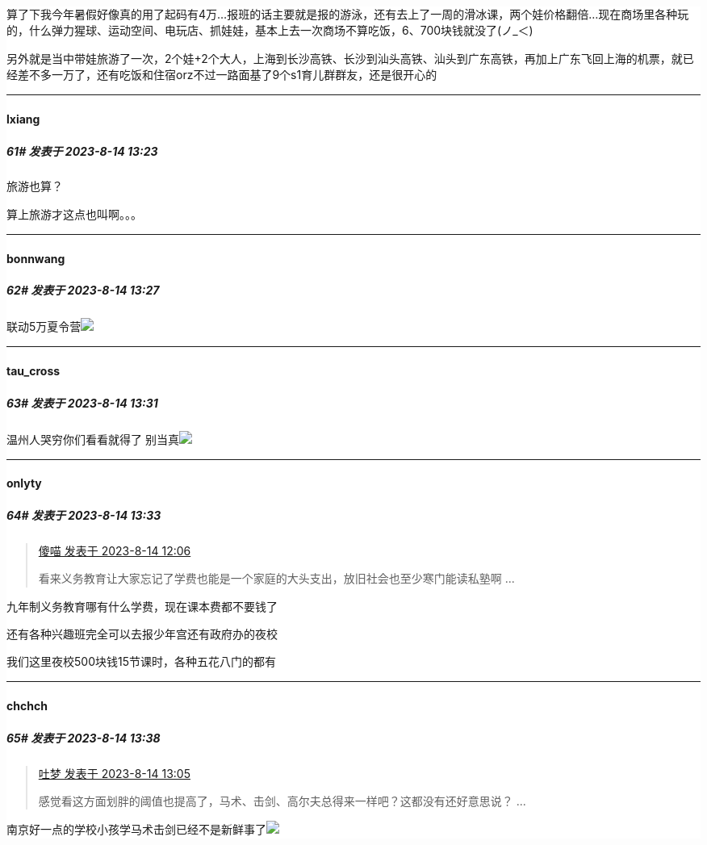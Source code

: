 算了下我今年暑假好像真的用了起码有4万…报班的话主要就是报的游泳，还有去上了一周的滑冰课，两个娃价格翻倍…现在商场里各种玩的，什么弹力猩球、运动空间、电玩店、抓娃娃，基本上去一次商场不算吃饭，6、700块钱就没了(ノ_＜)

另外就是当中带娃旅游了一次，2个娃+2个大人，上海到长沙高铁、长沙到汕头高铁、汕头到广东高铁，再加上广东飞回上海的机票，就已经差不多一万了，还有吃饭和住宿orz不过一路面基了9个s1育儿群群友，还是很开心的


*****

####  lxiang  
##### 61#       发表于 2023-8-14 13:23

旅游也算？

算上旅游才这点也叫啊。。。

*****

####  bonnwang  
##### 62#       发表于 2023-8-14 13:27

联动5万夏令营<img src="https://static.saraba1st.com/image/smiley/face2017/065.png" referrerpolicy="no-referrer">

*****

####  tau_cross  
##### 63#       发表于 2023-8-14 13:31

温州人哭穷你们看看就得了 别当真<img src="https://static.saraba1st.com/image/smiley/face2017/034.png" referrerpolicy="no-referrer">

*****

####  onlyty  
##### 64#       发表于 2023-8-14 13:33

<blockquote><a href="httphttps://bbs.saraba1st.com/2b/forum.php?mod=redirect&amp;goto=findpost&amp;pid=62022436&amp;ptid=2148332" target="_blank">傻喵 发表于 2023-8-14 12:06</a>

看来义务教育让大家忘记了学费也能是一个家庭的大头支出，放旧社会也至少寒门能读私塾啊 ...</blockquote>
九年制义务教育哪有什么学费，现在课本费都不要钱了

还有各种兴趣班完全可以去报少年宫还有政府办的夜校

我们这里夜校500块钱15节课时，各种五花八门的都有


*****

####  chchch  
##### 65#       发表于 2023-8-14 13:38

<blockquote><a href="httphttps://bbs.saraba1st.com/2b/forum.php?mod=redirect&amp;goto=findpost&amp;pid=62023007&amp;ptid=2148332" target="_blank">吐梦 发表于 2023-8-14 13:05</a>

感觉看这方面划胖的阈值也提高了，马术、击剑、高尔夫总得来一样吧？这都没有还好意思说？ ...</blockquote>
南京好一点的学校小孩学马术击剑已经不是新鲜事了<img src="https://static.saraba1st.com/image/smiley/face2017/068.png" referrerpolicy="no-referrer">
